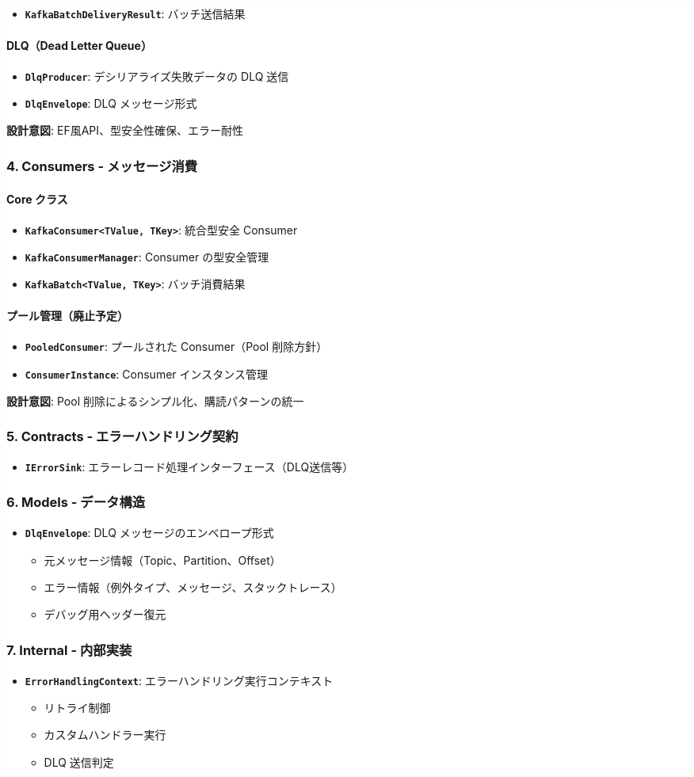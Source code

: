 - **`KafkaBatchDeliveryResult`**: バッチ送信結果



#### DLQ（Dead Letter Queue）

- **`DlqProducer`**: デシリアライズ失敗データの DLQ 送信

- **`DlqEnvelope`**: DLQ メッセージ形式



**設計意図**: EF風API、型安全性確保、エラー耐性


### 4. Consumers - メッセージ消費

#### Core クラス

- **`KafkaConsumer<TValue, TKey>`**: 統合型安全 Consumer

- **`KafkaConsumerManager`**: Consumer の型安全管理

- **`KafkaBatch<TValue, TKey>`**: バッチ消費結果



#### プール管理（廃止予定）

- **`PooledConsumer`**: プールされた Consumer（Pool 削除方針）

- **`ConsumerInstance`**: Consumer インスタンス管理



**設計意図**: Pool 削除によるシンプル化、購読パターンの統一


### 5. Contracts - エラーハンドリング契約

- **`IErrorSink`**: エラーレコード処理インターフェース（DLQ送信等）


### 6. Models - データ構造

- **`DlqEnvelope`**: DLQ メッセージのエンベロープ形式

  - 元メッセージ情報（Topic、Partition、Offset）

  - エラー情報（例外タイプ、メッセージ、スタックトレース）

  - デバッグ用ヘッダー復元


### 7. Internal - 内部実装

- **`ErrorHandlingContext`**: エラーハンドリング実行コンテキスト

  - リトライ制御

  - カスタムハンドラー実行

  - DLQ 送信判定
